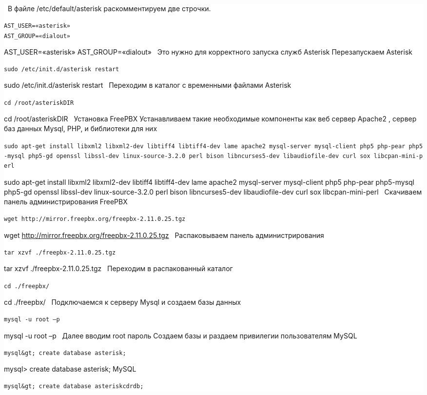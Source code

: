 &nbsp;
В файле /etc/default/asterisk раскомментируем две строчки.
```
AST_USER=«asterisk»
AST_GROUP=«dialout»
```
AST_USER=«asterisk»&nbsp;AST_GROUP=«dialout»
&nbsp;
Это нужно для корректного запуска служб Asterisk
Перезапускаем Asterisk
```
sudo /etc/init.d/asterisk restart
```
sudo /etc/init.d/asterisk restart
&nbsp;
Переходим в каталог с временными файлами Asterisk
```
cd /root/asteriskDIR
```
cd /root/asteriskDIR
&nbsp;
Установка FreePBX
Устанавливаем такие необходимые компоненты как веб сервер Apache2 , сервер баз данных Mysql, PHP, и библиотеки для них
```
sudo apt-get install libxml2 libxml2-dev libtiff4 libtiff4-dev lame apache2 mysql-server mysql-client php5 php-pear php5-mysql php5-gd openssl libssl-dev linux-source-3.2.0 perl bison libncurses5-dev libaudiofile-dev curl sox libcpan-mini-perl
```
sudo apt-get install libxml2 libxml2-dev libtiff4 libtiff4-dev lame apache2 mysql-server mysql-client php5 php-pear php5-mysql php5-gd openssl libssl-dev linux-source-3.2.0 perl bison libncurses5-dev libaudiofile-dev curl sox libcpan-mini-perl
&nbsp;
Скачиваем панель администрирования FreePBX
```
wget http://mirror.freepbx.org/freepbx-2.11.0.25.tgz
```
wget http://mirror.freepbx.org/freepbx-2.11.0.25.tgz
&nbsp;
Распаковываем панель администрирования
```
tar xzvf ./freepbx-2.11.0.25.tgz
```
tar xzvf ./freepbx-2.11.0.25.tgz
&nbsp;
Переходим в распакованный каталог
```
cd ./freepbx/
```
cd ./freepbx/
&nbsp;
Подключаемся к серверу Mysql и создаем базы данных
```
mysql -u root –p
```
mysql -u root –p
&nbsp;
Далее вводим root пароль
Создаем базы и раздаем привилегии пользователям
MySQL
```
mysql&gt; create database asterisk;
```
mysql&gt; create database asterisk;
MySQL
```
mysql&gt; create database asteriskcdrdb;
```